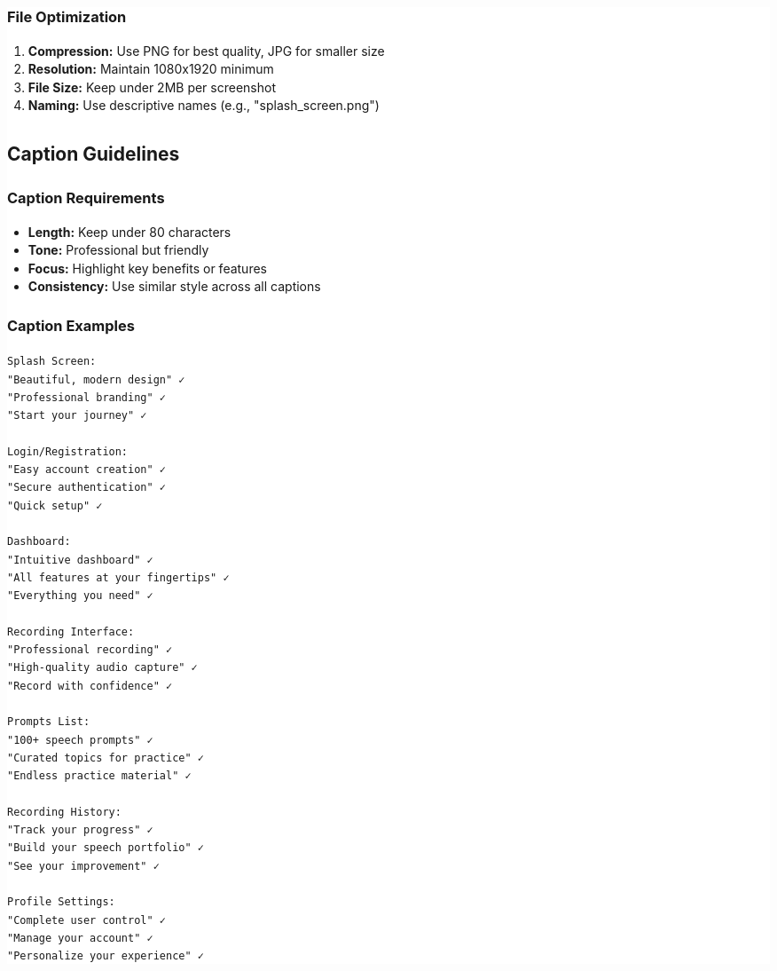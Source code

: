 ### File Optimization
1. **Compression:** Use PNG for best quality, JPG for smaller size
2. **Resolution:** Maintain 1080x1920 minimum
3. **File Size:** Keep under 2MB per screenshot
4. **Naming:** Use descriptive names (e.g., "splash_screen.png")

## Caption Guidelines

### Caption Requirements
- **Length:** Keep under 80 characters
- **Tone:** Professional but friendly
- **Focus:** Highlight key benefits or features
- **Consistency:** Use similar style across all captions

### Caption Examples
```
Splash Screen:
"Beautiful, modern design" ✓
"Professional branding" ✓
"Start your journey" ✓

Login/Registration:
"Easy account creation" ✓
"Secure authentication" ✓
"Quick setup" ✓

Dashboard:
"Intuitive dashboard" ✓
"All features at your fingertips" ✓
"Everything you need" ✓

Recording Interface:
"Professional recording" ✓
"High-quality audio capture" ✓
"Record with confidence" ✓

Prompts List:
"100+ speech prompts" ✓
"Curated topics for practice" ✓
"Endless practice material" ✓

Recording History:
"Track your progress" ✓
"Build your speech portfolio" ✓
"See your improvement" ✓

Profile Settings:
"Complete user control" ✓
"Manage your account" ✓
"Personalize your experience" ✓
```
